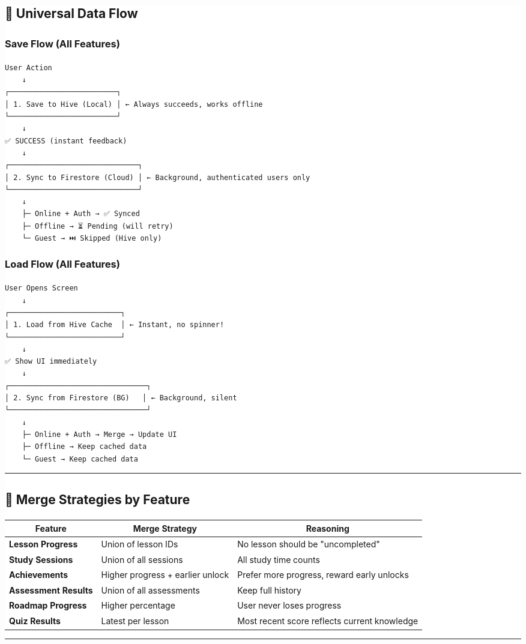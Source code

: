 
## 🔄 **Universal Data Flow**

### Save Flow (All Features)
```
User Action
    ↓
┌─────────────────────────┐
│ 1. Save to Hive (Local) │ ← Always succeeds, works offline
└─────────────────────────┘
    ↓
✅ SUCCESS (instant feedback)
    ↓
┌──────────────────────────────┐
│ 2. Sync to Firestore (Cloud) │ ← Background, authenticated users only
└──────────────────────────────┘
    ↓
    ├─ Online + Auth → ✅ Synced
    ├─ Offline → ⏳ Pending (will retry)
    └─ Guest → ⏭️ Skipped (Hive only)
```

### Load Flow (All Features)
```
User Opens Screen
    ↓
┌──────────────────────────┐
│ 1. Load from Hive Cache  │ ← Instant, no spinner!
└──────────────────────────┘
    ↓
✅ Show UI immediately
    ↓
┌────────────────────────────────┐
│ 2. Sync from Firestore (BG)   │ ← Background, silent
└────────────────────────────────┘
    ↓
    ├─ Online + Auth → Merge → Update UI
    ├─ Offline → Keep cached data
    └─ Guest → Keep cached data
```

---

## 🎯 **Merge Strategies by Feature**

| Feature | Merge Strategy | Reasoning |
|---------|---------------|-----------|
| **Lesson Progress** | Union of lesson IDs | No lesson should be "uncompleted" |
| **Study Sessions** | Union of all sessions | All study time counts |
| **Achievements** | Higher progress + earlier unlock | Prefer more progress, reward early unlocks |
| **Assessment Results** | Union of all assessments | Keep full history |
| **Roadmap Progress** | Higher percentage | User never loses progress |
| **Quiz Results** | Latest per lesson | Most recent score reflects current knowledge |

---